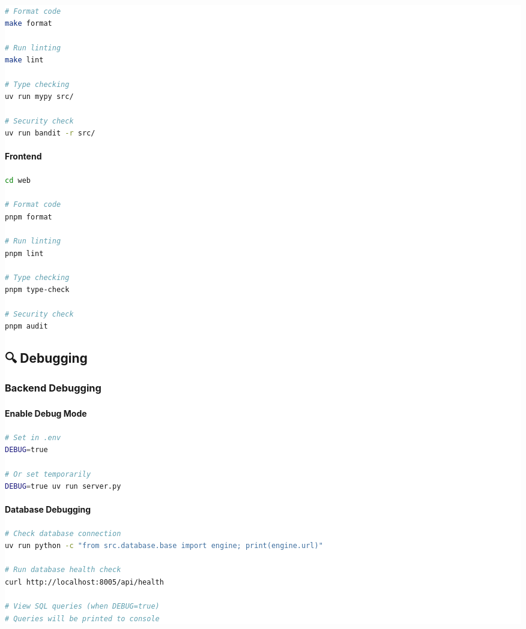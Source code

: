 ```bash
# Format code
make format

# Run linting
make lint

# Type checking
uv run mypy src/

# Security check
uv run bandit -r src/
```

#### Frontend

```bash
cd web

# Format code
pnpm format

# Run linting
pnpm lint

# Type checking
pnpm type-check

# Security check
pnpm audit
```

## 🔍 Debugging

### Backend Debugging

#### Enable Debug Mode

```bash
# Set in .env
DEBUG=true

# Or set temporarily
DEBUG=true uv run server.py
```

#### Database Debugging

```bash
# Check database connection
uv run python -c "from src.database.base import engine; print(engine.url)"

# Run database health check
curl http://localhost:8005/api/health

# View SQL queries (when DEBUG=true)
# Queries will be printed to console
```
